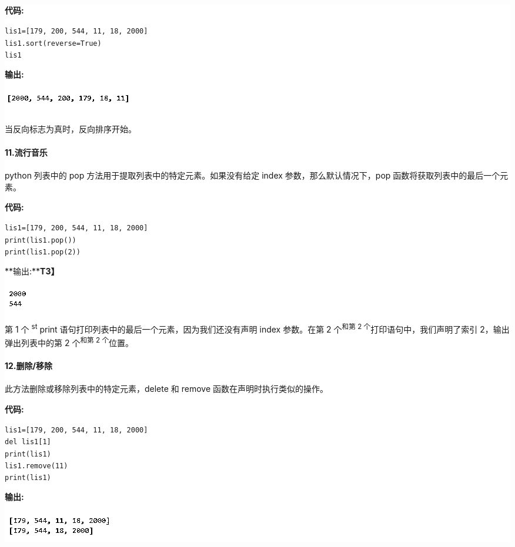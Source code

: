 **代码:**

```
lis1=[179, 200, 544, 11, 18, 2000]
lis1.sort(reverse=True)
lis1
```

**输出:**

![Output](img/d7e11ee969baf7a430be26df80c8226e.png)



当反向标志为真时，反向排序开始。

#### 11.流行音乐

python 列表中的 pop 方法用于提取列表中的特定元素。如果没有给定 index 参数，那么默认情况下，pop 函数将获取列表中的最后一个元素。

**代码:**

```
lis1=[179, 200, 544, 11, 18, 2000]
print(lis1.pop())
print(lis1.pop(2))
```

**输出:****T3】**

![Output](img/cf735200f2419986c070013017047e5a.png)



第 1 个 <sup>st</sup> print 语句打印列表中的最后一个元素，因为我们还没有声明 index 参数。在第 2 个<sup>和第 2 个</sup>打印语句中，我们声明了索引 2，输出弹出列表中的第 2 个<sup>和第 2 个</sup>位置。

#### 12.删除/移除

此方法删除或移除列表中的特定元素，delete 和 remove 函数在声明时执行类似的操作。

**代码:**

```
lis1=[179, 200, 544, 11, 18, 2000]
del lis1[1]
print(lis1)
lis1.remove(11)
print(lis1)
```

**输出:**

![Output](img/7fe88abf5f0da8bfcb3a54a9941388f4.png)
